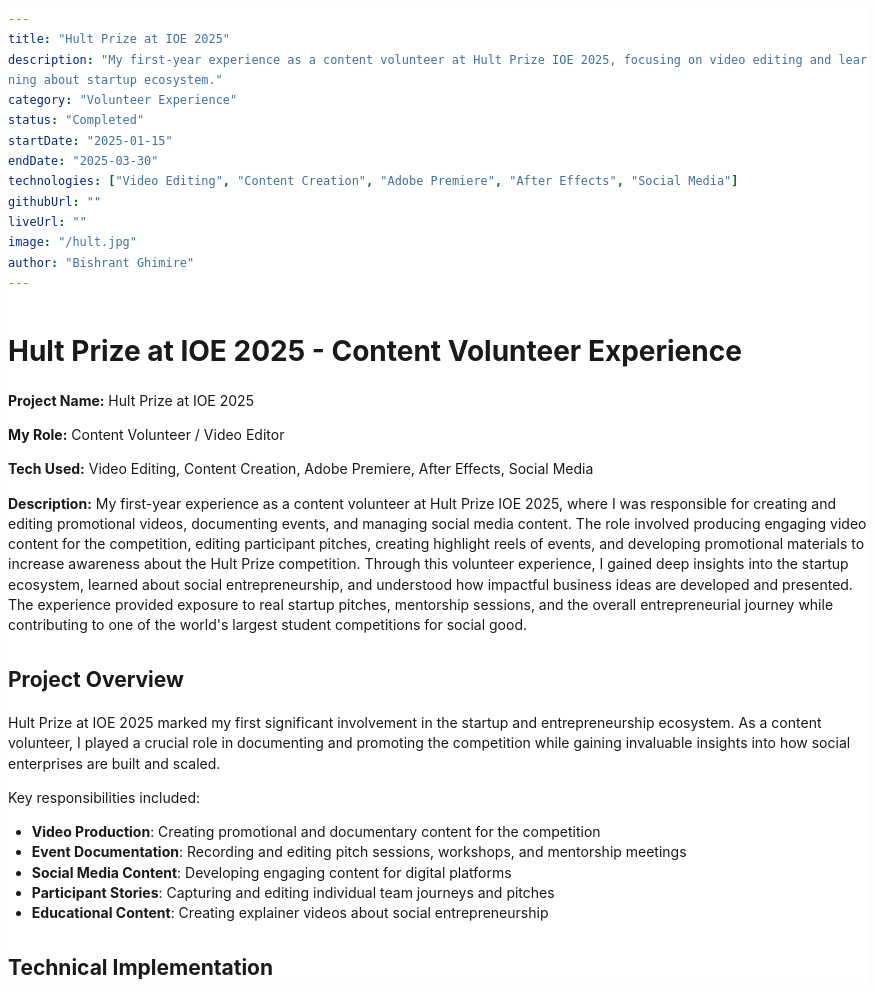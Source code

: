 ```yaml
---
title: "Hult Prize at IOE 2025"
description: "My first-year experience as a content volunteer at Hult Prize IOE 2025, focusing on video editing and learning about startup ecosystem."
category: "Volunteer Experience"
status: "Completed"
startDate: "2025-01-15"
endDate: "2025-03-30"
technologies: ["Video Editing", "Content Creation", "Adobe Premiere", "After Effects", "Social Media"]
githubUrl: ""
liveUrl: ""
image: "/hult.jpg"
author: "Bishrant Ghimire"
---
```


# Hult Prize at IOE 2025 - Content Volunteer Experience

**Project Name:** Hult Prize at IOE 2025

**My Role:** Content Volunteer / Video Editor

**Tech Used:** Video Editing, Content Creation, Adobe Premiere, After Effects, Social Media

**Description:** 
My first-year experience as a content volunteer at Hult Prize IOE 2025, where I was responsible for creating and editing promotional videos, documenting events, and managing social media content. The role involved producing engaging video content for the competition, editing participant pitches, creating highlight reels of events, and developing promotional materials to increase awareness about the Hult Prize competition. Through this volunteer experience, I gained deep insights into the startup ecosystem, learned about social entrepreneurship, and understood how impactful business ideas are developed and presented. The experience provided exposure to real startup pitches, mentorship sessions, and the overall entrepreneurial journey while contributing to one of the world's largest student competitions for social good.

## Project Overview

Hult Prize at IOE 2025 marked my first significant involvement in the startup and entrepreneurship ecosystem. As a content volunteer, I played a crucial role in documenting and promoting the competition while gaining invaluable insights into how social enterprises are built and scaled.

Key responsibilities included:

- **Video Production**: Creating promotional and documentary content for the competition
- **Event Documentation**: Recording and editing pitch sessions, workshops, and mentorship meetings
- **Social Media Content**: Developing engaging content for digital platforms
- **Participant Stories**: Capturing and editing individual team journeys and pitches
- **Educational Content**: Creating explainer videos about social entrepreneurship

## Technical Implementation
